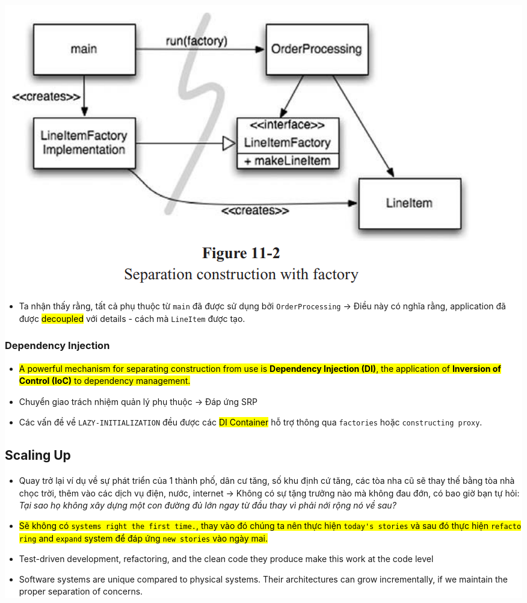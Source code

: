 ![Separation construction with factory](./assets/images/chapter11-02.png)

- Ta nhận thấy rằng, tất cả phụ thuộc từ `main` đã được sử dụng bởi `OrderProcessing` -> Điều này có nghĩa rằng, application đã được <mark>decoupled</mark> với details - cách mà `LineItem` được tạo.

### Dependency Injection

- <mark>A powerful mechanism for separating construction from use is **Dependency Injection (DI)**,
the application of **Inversion of Control (IoC)** to dependency management.</mark>

- Chuyển giao trách nhiệm quản lý phụ thuộc -> Đáp ứng SRP

- Các vấn đề về `LAZY-INITIALIZATION` đều được các <mark>DI Container</mark> hỗ trợ thông qua `factories` hoặc `constructing proxy`.

## Scaling Up

- Quay trở lại ví dụ về sự phát triển của 1 thành phố, dân cư tăng, số khu định cứ tăng, các tòa nha cũ sẽ thay thế bằng tòa nhà chọc trời, thêm vào các dịch vụ điện, nước, internet -> Không có sự tặng trưởng nào mà không đau đớn, có bao giờ bạn tự hỏi: _Tại sao họ không xây dựng một con đường đủ lớn ngay từ đầu thay vì phải nới rộng nó về sau?_

- <mark>Sẽ không có `systems right the first time.`, thay vào đó chúng ta nên thực hiện `today's stories` và sau đó thực hiện `refactoring` and `expand` system để đáp ứng `new stories` vào ngày mai.</mark>

- Test-driven development, refactoring, and the clean code they produce make this work at the code level

- Software systems are unique compared to physical systems. Their architectures can grow incrementally, if we maintain the proper separation of concerns.
